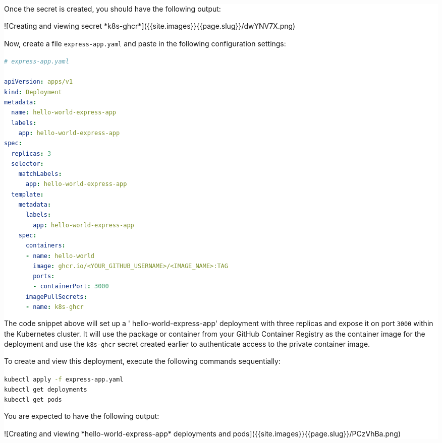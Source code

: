 Once the secret is created, you should have the following output:

<div class="wide">
![Creating and viewing secret *k8s-ghcr*]({{site.images}}{{page.slug}}/dwYNV7X.png)
</div>

Now, create a file `express-app.yaml` and paste in the following configuration settings:

~~~{.yml caption="express-app.yaml"}
# express-app.yaml

apiVersion: apps/v1
kind: Deployment
metadata:
  name: hello-world-express-app
  labels:
    app: hello-world-express-app
spec:
  replicas: 3
  selector:
    matchLabels:
      app: hello-world-express-app
  template:
    metadata:
      labels:
        app: hello-world-express-app
    spec:
      containers:
      - name: hello-world
        image: ghcr.io/<YOUR_GITHUB_USERNAME>/<IMAGE_NAME>:TAG
        ports:
        - containerPort: 3000
      imagePullSecrets:
      - name: k8s-ghcr
~~~

The code snippet above will set up a ' hello-world-express-app' deployment with three replicas and expose it on port `3000` within the Kubernetes cluster. It will use the package or container from your GitHub Container Registry as the container image for the deployment and use the `k8s-ghcr` secret created earlier to authenticate access to the private container image.

To create and view this deployment, execute the following commands sequentially:

~~~{.bash caption=">_"}
kubectl apply -f express-app.yaml
kubectl get deployments
kubectl get pods
~~~

You are expected to have the following output:

<div class="wide">
![Creating and viewing *hello-world-express-app* deployments and pods]({{site.images}}{{page.slug}}/PCzVhBa.png)
</div>
